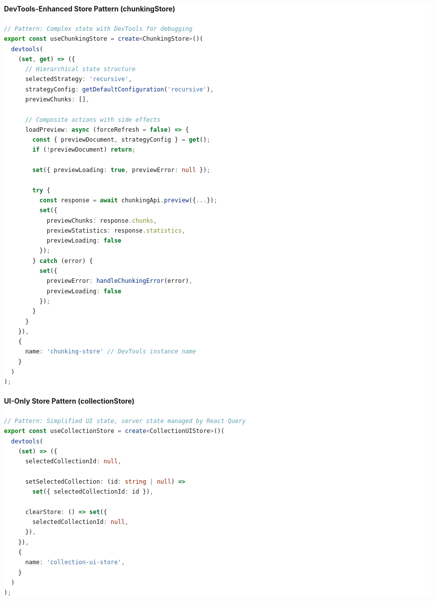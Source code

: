 #### DevTools-Enhanced Store Pattern (chunkingStore)
```typescript
// Pattern: Complex state with DevTools for debugging
export const useChunkingStore = create<ChunkingStore>()(
  devtools(
    (set, get) => ({
      // Hierarchical state structure
      selectedStrategy: 'recursive',
      strategyConfig: getDefaultConfiguration('recursive'),
      previewChunks: [],
      
      // Composite actions with side effects
      loadPreview: async (forceRefresh = false) => {
        const { previewDocument, strategyConfig } = get();
        if (!previewDocument) return;
        
        set({ previewLoading: true, previewError: null });
        
        try {
          const response = await chunkingApi.preview({...});
          set({
            previewChunks: response.chunks,
            previewStatistics: response.statistics,
            previewLoading: false
          });
        } catch (error) {
          set({
            previewError: handleChunkingError(error),
            previewLoading: false
          });
        }
      }
    }),
    {
      name: 'chunking-store' // DevTools instance name
    }
  )
);
```

#### UI-Only Store Pattern (collectionStore)
```typescript
// Pattern: Simplified UI state, server state managed by React Query
export const useCollectionStore = create<CollectionUIStore>()(
  devtools(
    (set) => ({
      selectedCollectionId: null,
      
      setSelectedCollection: (id: string | null) => 
        set({ selectedCollectionId: id }),
      
      clearStore: () => set({
        selectedCollectionId: null,
      }),
    }),
    {
      name: 'collection-ui-store',
    }
  )
);
```
